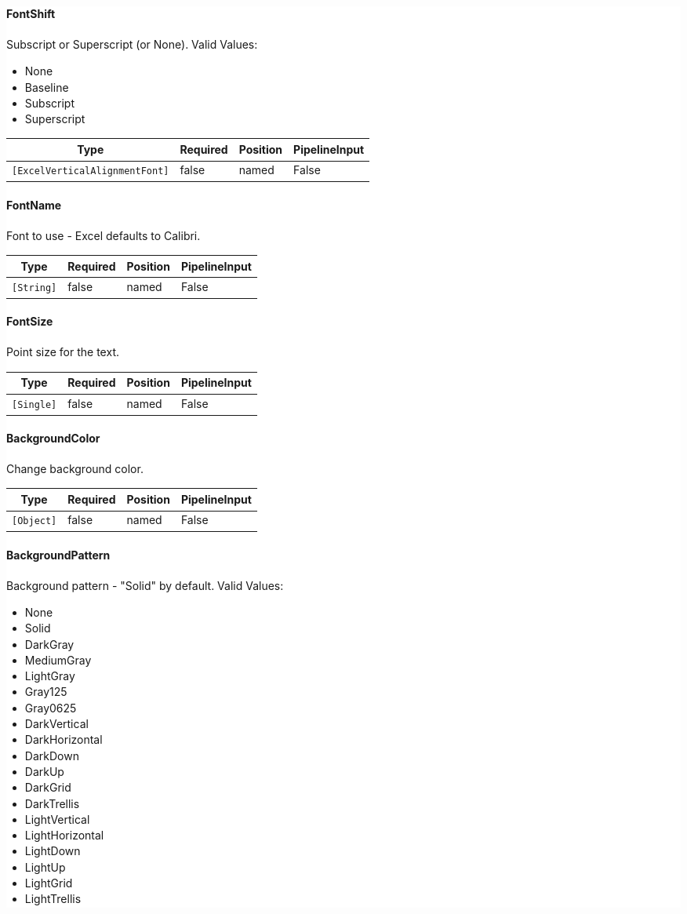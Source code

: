 #### **FontShift**
Subscript or Superscript (or None).
Valid Values:

* None
* Baseline
* Subscript
* Superscript

|Type                          |Required|Position|PipelineInput|
|------------------------------|--------|--------|-------------|
|`[ExcelVerticalAlignmentFont]`|false   |named   |False        |

#### **FontName**
Font to use - Excel defaults to Calibri.

|Type      |Required|Position|PipelineInput|
|----------|--------|--------|-------------|
|`[String]`|false   |named   |False        |

#### **FontSize**
Point size for the text.

|Type      |Required|Position|PipelineInput|
|----------|--------|--------|-------------|
|`[Single]`|false   |named   |False        |

#### **BackgroundColor**
Change background color.

|Type      |Required|Position|PipelineInput|
|----------|--------|--------|-------------|
|`[Object]`|false   |named   |False        |

#### **BackgroundPattern**
Background pattern - "Solid" by default.
Valid Values:

* None
* Solid
* DarkGray
* MediumGray
* LightGray
* Gray125
* Gray0625
* DarkVertical
* DarkHorizontal
* DarkDown
* DarkUp
* DarkGrid
* DarkTrellis
* LightVertical
* LightHorizontal
* LightDown
* LightUp
* LightGrid
* LightTrellis

